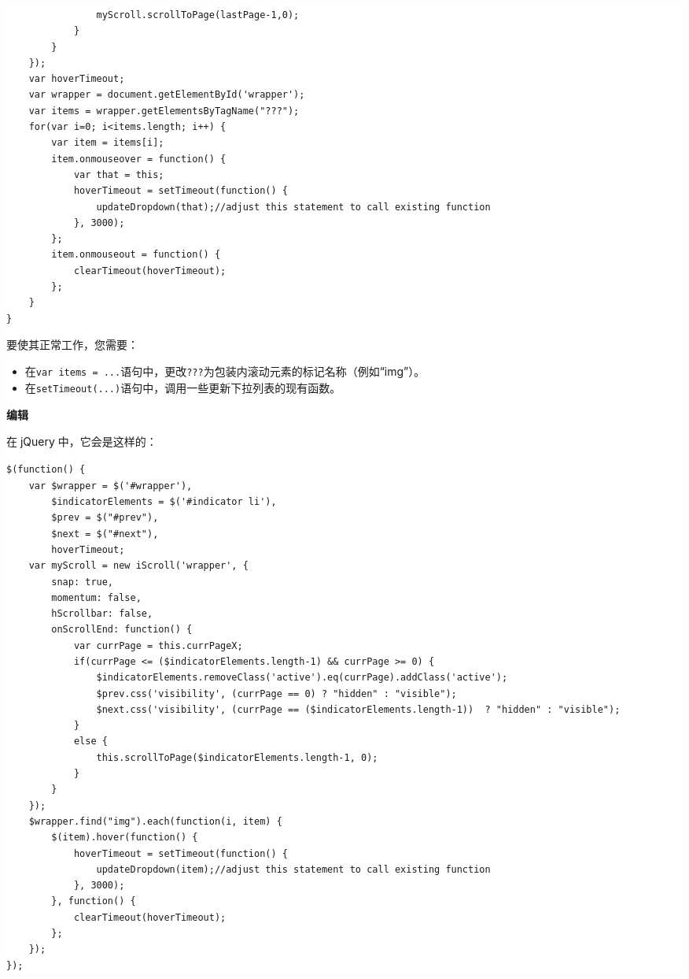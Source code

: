 ```
                myScroll.scrollToPage(lastPage-1,0);
            }
        }
    });
    var hoverTimeout;
    var wrapper = document.getElementById('wrapper');
    var items = wrapper.getElementsByTagName("???");
    for(var i=0; i<items.length; i++) {
        var item = items[i];
        item.onmouseover = function() {
            var that = this;
            hoverTimeout = setTimeout(function() {
                updateDropdown(that);//adjust this statement to call existing function
            }, 3000);
        };
        item.onmouseout = function() {
            clearTimeout(hoverTimeout);
        };
    }
} 
```

要使其正常工作，您需要：

*   在`var items = ...`语句中，更改`???`为包装内滚动元素的标记名称（例如“img”）。
*   在`setTimeout(...)`语句中，调用一些更新下拉列表的现有函数。

**编辑**

在 jQuery 中，它会是这样的：

```
$(function() {
    var $wrapper = $('#wrapper'),
        $indicatorElements = $('#indicator li'),
        $prev = $("#prev"),
        $next = $("#next"),
        hoverTimeout;
    var myScroll = new iScroll('wrapper', {
        snap: true,
        momentum: false,
        hScrollbar: false,
        onScrollEnd: function() {
            var currPage = this.currPageX;
            if(currPage <= ($indicatorElements.length-1) && currPage >= 0) {
                $indicatorElements.removeClass('active').eq(currPage).addClass('active');
                $prev.css('visibility', (currPage == 0) ? "hidden" : "visible");
                $next.css('visibility', (currPage == ($indicatorElements.length-1))  ? "hidden" : "visible");
            }
            else {
                this.scrollToPage($indicatorElements.length-1, 0);
            }
        }
    });
    $wrapper.find("img").each(function(i, item) {
        $(item).hover(function() {
            hoverTimeout = setTimeout(function() {
                updateDropdown(item);//adjust this statement to call existing function
            }, 3000);
        }, function() {
            clearTimeout(hoverTimeout);
        };
    });
}); 
```